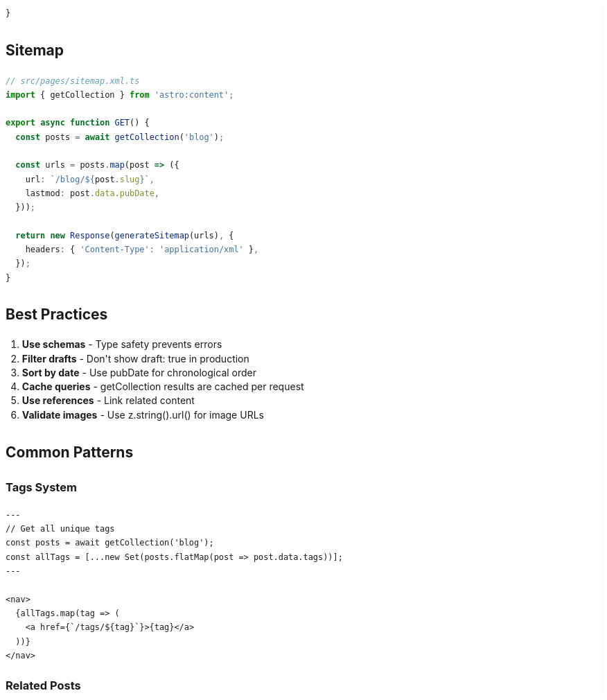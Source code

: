 ```typescript
}
```

## Sitemap

```typescript
// src/pages/sitemap.xml.ts
import { getCollection } from 'astro:content';

export async function GET() {
  const posts = await getCollection('blog');
  
  const urls = posts.map(post => ({
    url: `/blog/${post.slug}`,
    lastmod: post.data.pubDate,
  }));
  
  return new Response(generateSitemap(urls), {
    headers: { 'Content-Type': 'application/xml' },
  });
}
```

## Best Practices

1. **Use schemas** - Type safety prevents errors
2. **Filter drafts** - Don't show draft: true in production
3. **Sort by date** - Use pubDate for chronological order
4. **Cache queries** - getCollection results are cached per request
5. **Use references** - Link related content
6. **Validate images** - Use z.string().url() for image URLs

## Common Patterns

### Tags System

```astro
---
// Get all unique tags
const posts = await getCollection('blog');
const allTags = [...new Set(posts.flatMap(post => post.data.tags))];
---

<nav>
  {allTags.map(tag => (
    <a href={`/tags/${tag}`}>{tag}</a>
  ))}
</nav>
```

### Related Posts
